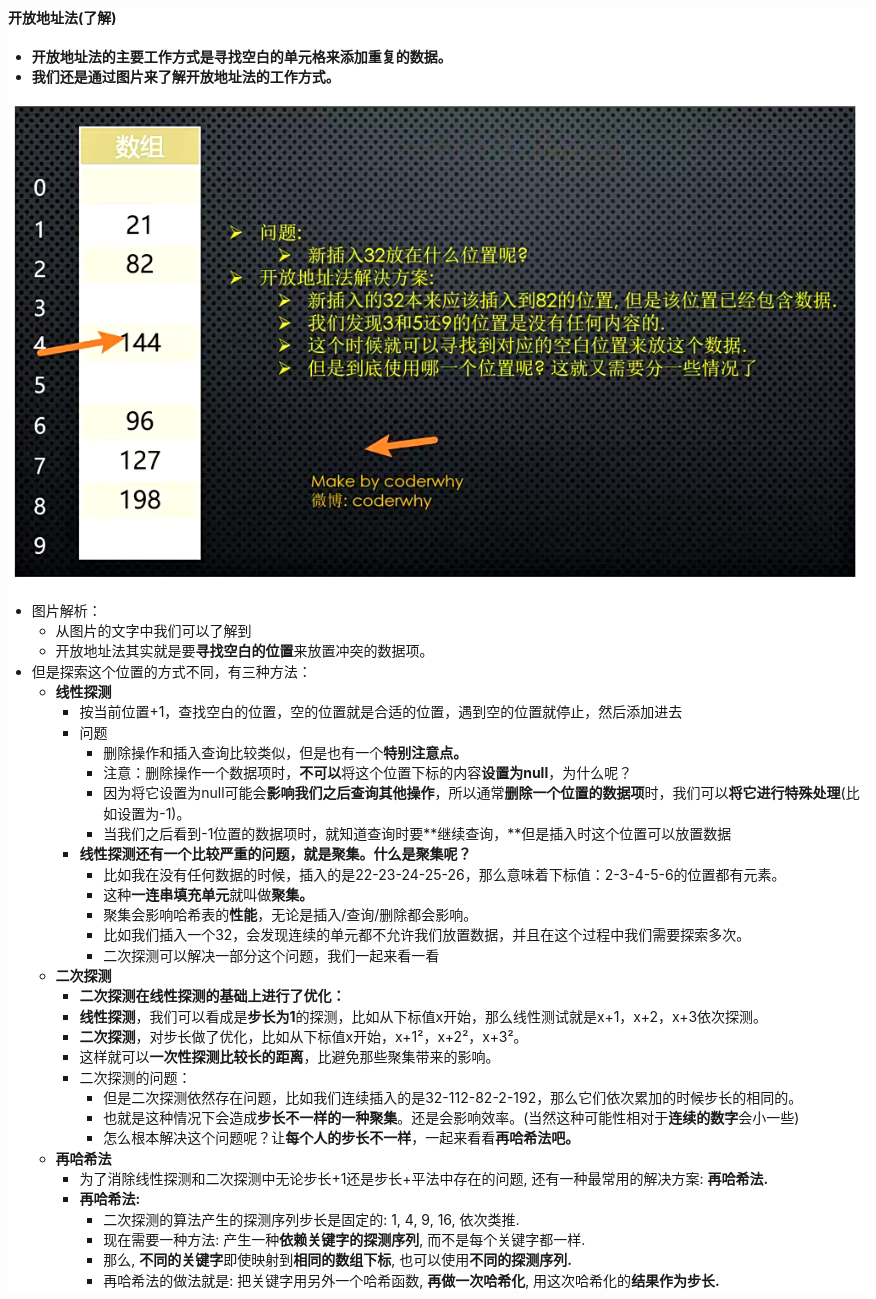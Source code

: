 #### 开放地址法(了解)

- **开放地址法的主要工作方式是寻找空白的单元格来添加重复的数据。**
- **我们还是通过图片来了解开放地址法的工作方式。**

![开发地址法](../../00_Image/06_数据结构与算法/开发地址法.png)

- 图片解析：
  - 从图片的文字中我们可以了解到
  - 开放地址法其实就是要**寻找空白的位置**来放置冲突的数据项。
- 但是探索这个位置的方式不同，有三种方法：
  - **线性探测**
    - 按当前位置+1，查找空白的位置，空的位置就是合适的位置，遇到空的位置就停止，然后添加进去
    - 问题
      - 删除操作和插入查询比较类似，但是也有一个**特别注意点。**
      - 注意：删除操作一个数据项时，**不可以**将这个位置下标的内容**设置为null**，为什么呢？
      - 因为将它设置为null可能会**影响我们之后查询其他操作**，所以通常**删除一个位置的数据项**时，我们可以**将它进行特殊处理**(比如设置为-1)。
      - 当我们之后看到-1位置的数据项时，就知道查询时要**继续查询，**但是插入时这个位置可以放置数据
    - **线性探测还有一个比较严重的问题，就是聚集。什么是聚集呢？**
      - 比如我在没有任何数据的时候，插入的是22-23-24-25-26，那么意味着下标值：2-3-4-5-6的位置都有元素。
      - 这种**一连串填充单元**就叫做**聚集。**
      - 聚集会影响哈希表的**性能**，无论是插入/查询/删除都会影响。
      - 比如我们插入一个32，会发现连续的单元都不允许我们放置数据，并且在这个过程中我们需要探索多次。
      - 二次探测可以解决一部分这个问题，我们一起来看一看
  - **二次探测** 
    - **二次探测在线性探测的基础上进行了优化：**
    - **线性探测**，我们可以看成是**步长为1**的探测，比如从下标值x开始，那么线性测试就是x+1，x+2，x+3依次探测。
    - **二次探测**，对步长做了优化，比如从下标值x开始，x+1²，x+2²，x+3²。
    - 这样就可以**一次性探测比较长的距离**，比避免那些聚集带来的影响。
    - 二次探测的问题：
      - 但是二次探测依然存在问题，比如我们连续插入的是32-112-82-2-192，那么它们依次累加的时候步长的相同的。
      - 也就是这种情况下会造成**步长不一样的一种聚集**。还是会影响效率。(当然这种可能性相对于**连续的数字**会小一些)
      - 怎么根本解决这个问题呢？让**每个人的步长不一样**，一起来看看**再哈希法吧。**
  - **再哈希法**
    - 为了消除线性探测和二次探测中无论步长+1还是步长+平法中存在的问题, 还有一种最常用的解决方案: **再哈希法.**
    - **再哈希法:**
      - 二次探测的算法产生的探测序列步长是固定的: 1, 4, 9, 16, 依次类推.
      - 现在需要一种方法: 产生一种**依赖关键字的探测序列**, 而不是每个关键字都一样.
      - 那么, **不同的关键字**即使映射到**相同的数组下标**, 也可以使用**不同的探测序列.**
      - 再哈希法的做法就是: 把关键字用另外一个哈希函数, **再做一次哈希化**, 用这次哈希化的**结果作为步长.**